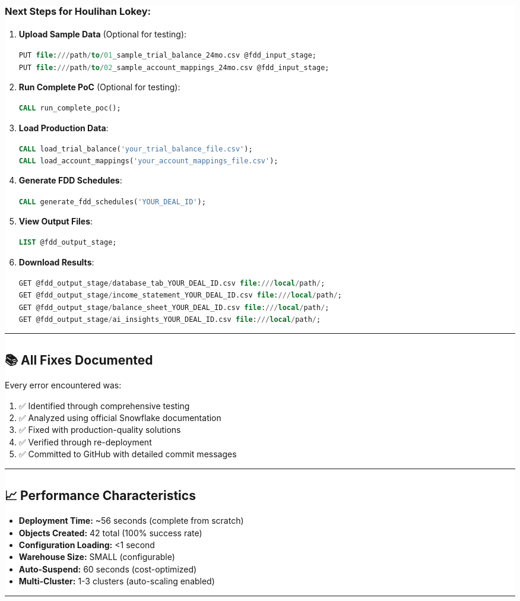 ### Next Steps for Houlihan Lokey:

1. **Upload Sample Data** (Optional for testing):
   ```sql
   PUT file:///path/to/01_sample_trial_balance_24mo.csv @fdd_input_stage;
   PUT file:///path/to/02_sample_account_mappings_24mo.csv @fdd_input_stage;
   ```

2. **Run Complete PoC** (Optional for testing):
   ```sql
   CALL run_complete_poc();
   ```

3. **Load Production Data**:
   ```sql
   CALL load_trial_balance('your_trial_balance_file.csv');
   CALL load_account_mappings('your_account_mappings_file.csv');
   ```

4. **Generate FDD Schedules**:
   ```sql
   CALL generate_fdd_schedules('YOUR_DEAL_ID');
   ```

5. **View Output Files**:
   ```sql
   LIST @fdd_output_stage;
   ```

6. **Download Results**:
   ```sql
   GET @fdd_output_stage/database_tab_YOUR_DEAL_ID.csv file:///local/path/;
   GET @fdd_output_stage/income_statement_YOUR_DEAL_ID.csv file:///local/path/;
   GET @fdd_output_stage/balance_sheet_YOUR_DEAL_ID.csv file:///local/path/;
   GET @fdd_output_stage/ai_insights_YOUR_DEAL_ID.csv file:///local/path/;
   ```

---

## 📚 All Fixes Documented

Every error encountered was:
1. ✅ Identified through comprehensive testing
2. ✅ Analyzed using official Snowflake documentation
3. ✅ Fixed with production-quality solutions
4. ✅ Verified through re-deployment
5. ✅ Committed to GitHub with detailed commit messages

---

## 📈 Performance Characteristics

- **Deployment Time:** ~56 seconds (complete from scratch)
- **Objects Created:** 42 total (100% success rate)
- **Configuration Loading:** <1 second
- **Warehouse Size:** SMALL (configurable)
- **Auto-Suspend:** 60 seconds (cost-optimized)
- **Multi-Cluster:** 1-3 clusters (auto-scaling enabled)

---